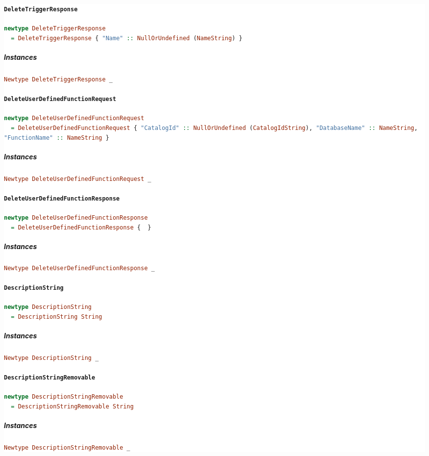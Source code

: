 #### `DeleteTriggerResponse`

``` purescript
newtype DeleteTriggerResponse
  = DeleteTriggerResponse { "Name" :: NullOrUndefined (NameString) }
```

##### Instances
``` purescript
Newtype DeleteTriggerResponse _
```

#### `DeleteUserDefinedFunctionRequest`

``` purescript
newtype DeleteUserDefinedFunctionRequest
  = DeleteUserDefinedFunctionRequest { "CatalogId" :: NullOrUndefined (CatalogIdString), "DatabaseName" :: NameString, "FunctionName" :: NameString }
```

##### Instances
``` purescript
Newtype DeleteUserDefinedFunctionRequest _
```

#### `DeleteUserDefinedFunctionResponse`

``` purescript
newtype DeleteUserDefinedFunctionResponse
  = DeleteUserDefinedFunctionResponse {  }
```

##### Instances
``` purescript
Newtype DeleteUserDefinedFunctionResponse _
```

#### `DescriptionString`

``` purescript
newtype DescriptionString
  = DescriptionString String
```

##### Instances
``` purescript
Newtype DescriptionString _
```

#### `DescriptionStringRemovable`

``` purescript
newtype DescriptionStringRemovable
  = DescriptionStringRemovable String
```

##### Instances
``` purescript
Newtype DescriptionStringRemovable _
```
